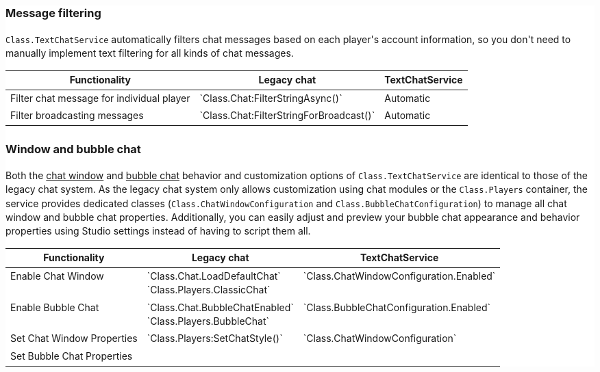 
### Message filtering

`Class.TextChatService` automatically filters chat messages based on each player's account information, so you don't need to manually implement text filtering for all kinds of chat messages.

<table>
  <thead>
    <tr>
      <th>Functionality</th>
      <th>Legacy chat</th>
      <th>TextChatService</th>
    </tr>
  </thead>
  <tbody>
    <tr>
      <td>Filter chat message for individual player</td>
      <td>`Class.Chat:FilterStringAsync()`</td>
      <td>Automatic</td>
    </tr>
    <tr>
      <td>Filter broadcasting messages</td>
      <td>`Class.Chat:FilterStringForBroadcast()`</td>
      <td>Automatic</td>
    </tr>
  </tbody>
</table>

### Window and bubble chat

Both the [chat window](../chat/chat-window.md) and [bubble chat](../chat/bubble-chat.md) behavior and customization options of `Class.TextChatService` are identical to those of the legacy chat system. As the legacy chat system only allows customization using chat modules or the `Class.Players` container, the service provides dedicated classes (`Class.ChatWindowConfiguration` and `Class.BubbleChatConfiguration`) to manage all chat window and bubble chat properties. Additionally, you can easily adjust and preview your bubble chat appearance and behavior properties using Studio settings instead of having to script them all.

<table>
  <thead>
    <tr>
      <th>Functionality</th>
      <th>Legacy chat</th>
      <th>TextChatService</th>
    </tr>
  </thead>
  <tbody>
    <tr>
      <td>Enable Chat Window</td>
      <td>`Class.Chat.LoadDefaultChat`<br />`Class.Players.ClassicChat`</td>
      <td>`Class.ChatWindowConfiguration.Enabled`</td>
    </tr>
    <tr>
      <td>Enable Bubble Chat</td>
      <td>`Class.Chat.BubbleChatEnabled`<br />`Class.Players.BubbleChat`</td>
      <td>`Class.BubbleChatConfiguration.Enabled`</td>
    </tr>
    <tr>
      <td>Set Chat Window Properties</td>
      <td>`Class.Players:SetChatStyle()`</td>
      <td>`Class.ChatWindowConfiguration`</td>
    </tr>
    <tr>
      <td>Set Bubble Chat Properties</td>